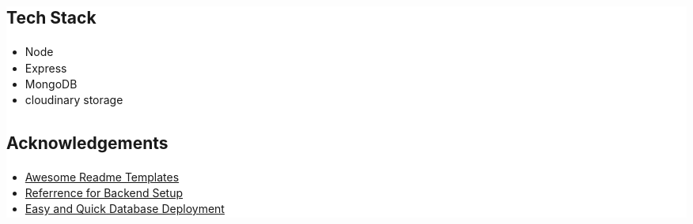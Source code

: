 
## Tech Stack

- Node
- Express
- MongoDB
- cloudinary storage


## Acknowledgements

 - [Awesome Readme Templates](https://awesomeopensource.com/project/elangosundar/awesome-README-templates)
 - [Referrence for Backend Setup](https://github.com/om-mapari/proctor-vision-backendn)
 - [Easy and Quick Database Deployment](https://www.mongodb.com/docs/atlas/tutorial/create-new-cluster/)

